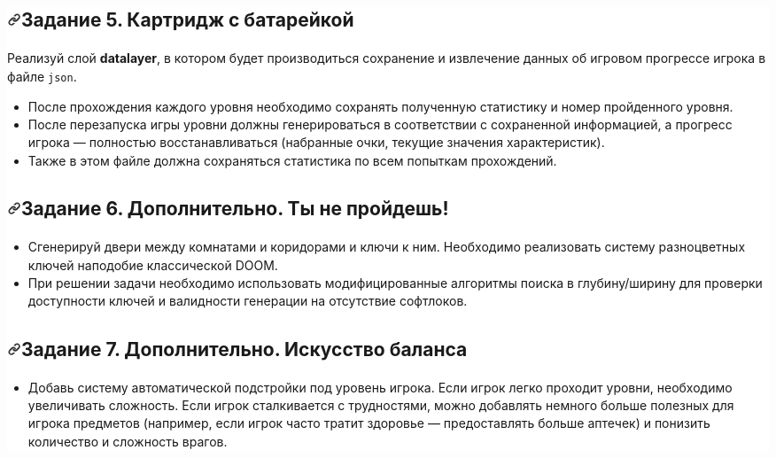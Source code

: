 <h2 class="_1aDvk"><span id="-5--" class="_1Xdpx" style="margin-top: -100px; padding-bottom: 100px;"></span><a href="#-5--" aria-hidden="true" class="_2LRH5"><svg xmlns="http://www.w3.org/2000/svg" width="16" height="16" viewBox="0 0 16 16"><path fill="#333" fill-rule="evenodd" d="M9.683 6.676l-.047-.048C8.27 5.26 6.07 5.243 4.726 6.588l-2.29 2.29c-1.344 1.344-1.328 3.544.04 4.91 1.366 1.368 3.564 1.385 4.908.04l1.753-1.752c-.695.074-1.457-.078-2.176-.444L5.934 12.66c-.634.634-1.67.625-2.312-.017-.642-.643-.65-1.677-.017-2.312L6.035 7.9c.634-.634 1.67-.625 2.312.017.024.024.048.05.07.075l.003-.002c.36.36.943.366 1.3.01.355-.356.35-.938-.01-1.3l-.027-.024zM6.58 9.586l.048.05c1.367 1.366 3.565 1.384 4.91.04l2.29-2.292c1.344-1.343 1.328-3.542-.04-4.91-1.366-1.366-3.564-1.384-4.908-.04L7.127 4.187c.695-.074 1.457.078 2.176.444l1.028-1.027c.635-.634 1.67-.624 2.313.017.643.644.652 1.678.018 2.312l-2.43 2.432c-.635.634-1.67.624-2.313-.018-.024-.024-.048-.05-.07-.075l-.003.004c-.36-.362-.943-.367-1.3-.01-.355.355-.35.937.01 1.3.01.007.018.015.027.023z"></path></svg></a>Задание 5. Картридж с батарейкой</h2>
<p>Реализуй слой <strong>datalayer</strong>, в котором будет производиться сохранение и извлечение данных об игровом прогрессе игрока в файле <code>json</code>.</p>
<ul>
<li>После прохождения каждого уровня необходимо сохранять полученную статистику и номер пройденного уровня.</li>
<li>После перезапуска игры уровни должны генерироваться в соответствии с сохраненной информацией, а прогресс игрока — полностью восстанавливаться (набранные очки, текущие значения характеристик).</li>
<li>Также в этом файле должна сохраняться статистика по всем попыткам прохождений.</li>
</ul>
<h2 class="_1aDvk"><span id="-6--" class="_1Xdpx" style="margin-top: -100px; padding-bottom: 100px;"></span><a href="#-6--" aria-hidden="true" class="_2LRH5"><svg xmlns="http://www.w3.org/2000/svg" width="16" height="16" viewBox="0 0 16 16"><path fill="#333" fill-rule="evenodd" d="M9.683 6.676l-.047-.048C8.27 5.26 6.07 5.243 4.726 6.588l-2.29 2.29c-1.344 1.344-1.328 3.544.04 4.91 1.366 1.368 3.564 1.385 4.908.04l1.753-1.752c-.695.074-1.457-.078-2.176-.444L5.934 12.66c-.634.634-1.67.625-2.312-.017-.642-.643-.65-1.677-.017-2.312L6.035 7.9c.634-.634 1.67-.625 2.312.017.024.024.048.05.07.075l.003-.002c.36.36.943.366 1.3.01.355-.356.35-.938-.01-1.3l-.027-.024zM6.58 9.586l.048.05c1.367 1.366 3.565 1.384 4.91.04l2.29-2.292c1.344-1.343 1.328-3.542-.04-4.91-1.366-1.366-3.564-1.384-4.908-.04L7.127 4.187c.695-.074 1.457.078 2.176.444l1.028-1.027c.635-.634 1.67-.624 2.313.017.643.644.652 1.678.018 2.312l-2.43 2.432c-.635.634-1.67.624-2.313-.018-.024-.024-.048-.05-.07-.075l-.003.004c-.36-.362-.943-.367-1.3-.01-.355.355-.35.937.01 1.3.01.007.018.015.027.023z"></path></svg></a>Задание 6. Дополнительно. Ты не пройдешь!</h2>
<ul>
<li>Сгенерируй двери между комнатами и коридорами и ключи к ним. Необходимо реализовать систему разноцветных ключей наподобие классической DOOM.</li>
<li>При решении задачи необходимо использовать модифицированные алгоритмы поиска в глубину/ширину для проверки доступности ключей и валидности генерации на отсутствие софтлоков.</li>
</ul>
<h2 class="_1aDvk"><span id="-7--" class="_1Xdpx" style="margin-top: -100px; padding-bottom: 100px;"></span><a href="#-7--" aria-hidden="true" class="_2LRH5"><svg xmlns="http://www.w3.org/2000/svg" width="16" height="16" viewBox="0 0 16 16"><path fill="#333" fill-rule="evenodd" d="M9.683 6.676l-.047-.048C8.27 5.26 6.07 5.243 4.726 6.588l-2.29 2.29c-1.344 1.344-1.328 3.544.04 4.91 1.366 1.368 3.564 1.385 4.908.04l1.753-1.752c-.695.074-1.457-.078-2.176-.444L5.934 12.66c-.634.634-1.67.625-2.312-.017-.642-.643-.65-1.677-.017-2.312L6.035 7.9c.634-.634 1.67-.625 2.312.017.024.024.048.05.07.075l.003-.002c.36.36.943.366 1.3.01.355-.356.35-.938-.01-1.3l-.027-.024zM6.58 9.586l.048.05c1.367 1.366 3.565 1.384 4.91.04l2.29-2.292c1.344-1.343 1.328-3.542-.04-4.91-1.366-1.366-3.564-1.384-4.908-.04L7.127 4.187c.695-.074 1.457.078 2.176.444l1.028-1.027c.635-.634 1.67-.624 2.313.017.643.644.652 1.678.018 2.312l-2.43 2.432c-.635.634-1.67.624-2.313-.018-.024-.024-.048-.05-.07-.075l-.003.004c-.36-.362-.943-.367-1.3-.01-.355.355-.35.937.01 1.3.01.007.018.015.027.023z"></path></svg></a>Задание 7. Дополнительно. Искусство баланса</h2>
<ul>
<li>Добавь систему автоматической подстройки под уровень игрока. Если игрок легко проходит уровни, необходимо увеличивать сложность. Если игрок сталкивается с трудностями, можно добавлять немного больше полезных для игрока предметов (например, если игрок часто тратит здоровье — предоставлять больше аптечек) и понизить количество и сложность врагов.</li>
</ul>